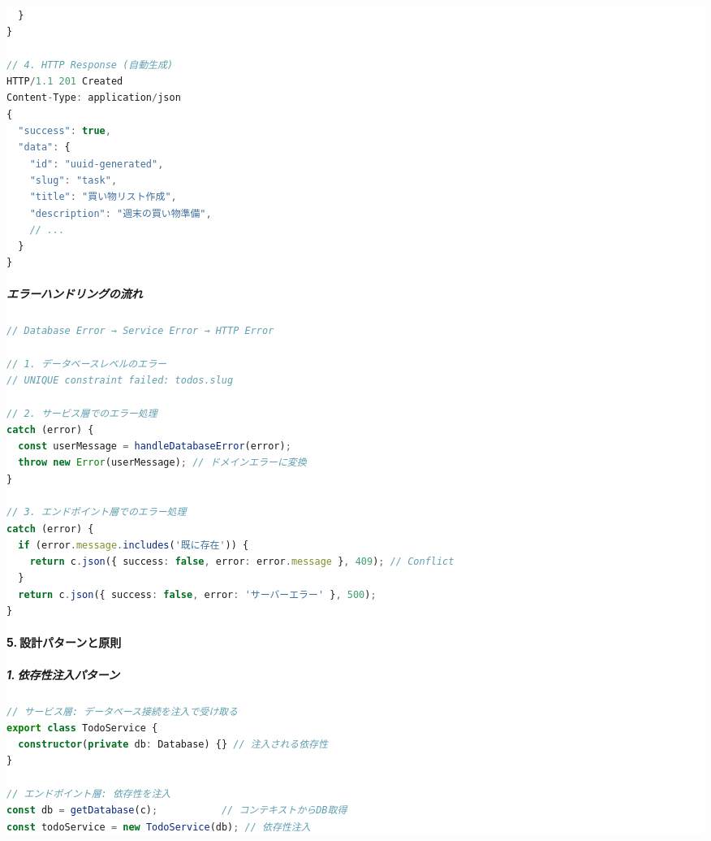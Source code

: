 ```typescript
  }
}

// 4. HTTP Response (自動生成)
HTTP/1.1 201 Created
Content-Type: application/json
{
  "success": true,
  "data": {
    "id": "uuid-generated",
    "slug": "task",
    "title": "買い物リスト作成",
    "description": "週末の買い物準備",
    // ...
  }
}
```

##### **エラーハンドリングの流れ**
```typescript
// Database Error → Service Error → HTTP Error

// 1. データベースレベルのエラー
// UNIQUE constraint failed: todos.slug

// 2. サービス層でのエラー処理
catch (error) {
  const userMessage = handleDatabaseError(error);
  throw new Error(userMessage); // ドメインエラーに変換
}

// 3. エンドポイント層でのエラー処理  
catch (error) {
  if (error.message.includes('既に存在')) {
    return c.json({ success: false, error: error.message }, 409); // Conflict
  }
  return c.json({ success: false, error: 'サーバーエラー' }, 500);
}
```

#### 5. **設計パターンと原則**

##### **1. 依存性注入パターン**
```typescript
// サービス層: データベース接続を注入で受け取る
export class TodoService {
  constructor(private db: Database) {} // 注入される依存性
}

// エンドポイント層: 依存性を注入
const db = getDatabase(c);           // コンテキストからDB取得
const todoService = new TodoService(db); // 依存性注入
```
